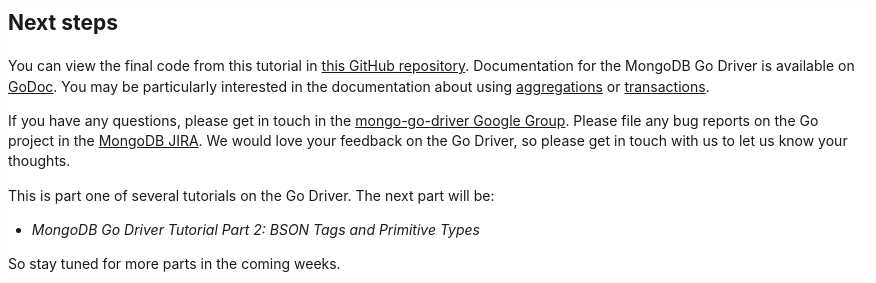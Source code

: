 ## Next steps

You can view the final code from this tutorial in [this GitHub repository](https://github.com/tfogo/mongodb-go-tutorial). Documentation for the MongoDB Go Driver is available on [GoDoc](https://godoc.org/go.mongodb.org/mongo-driver). You may be particularly interested in the documentation about using [aggregations](https://godoc.org/go.mongodb.org/mongo-driver/mongo#Collection.Aggregate) or [transactions](https://godoc.org/go.mongodb.org/mongo-driver/mongo#Session). 

If you have any questions, please get in touch in the [mongo-go-driver Google Group](https://groups.google.com/forum/#!forum/mongodb-go-driver). Please file any bug reports on the Go project in the [MongoDB JIRA](https://www.google.com/url?q=https%3A%2F%2Fjira.mongodb.org%2Fprojects%2FGODRIVER&sa=D&sntz=1&usg=AFQjCNEOEt6d3ZNOMKzmT23RYOVYdjSD6g). We would love your feedback on the Go Driver, so please get in touch with us to let us know your thoughts.

This is part one of several tutorials on the Go Driver. The next part will be:

- _MongoDB Go Driver Tutorial Part 2: BSON Tags and Primitive Types_

So stay tuned for more parts in the coming weeks.